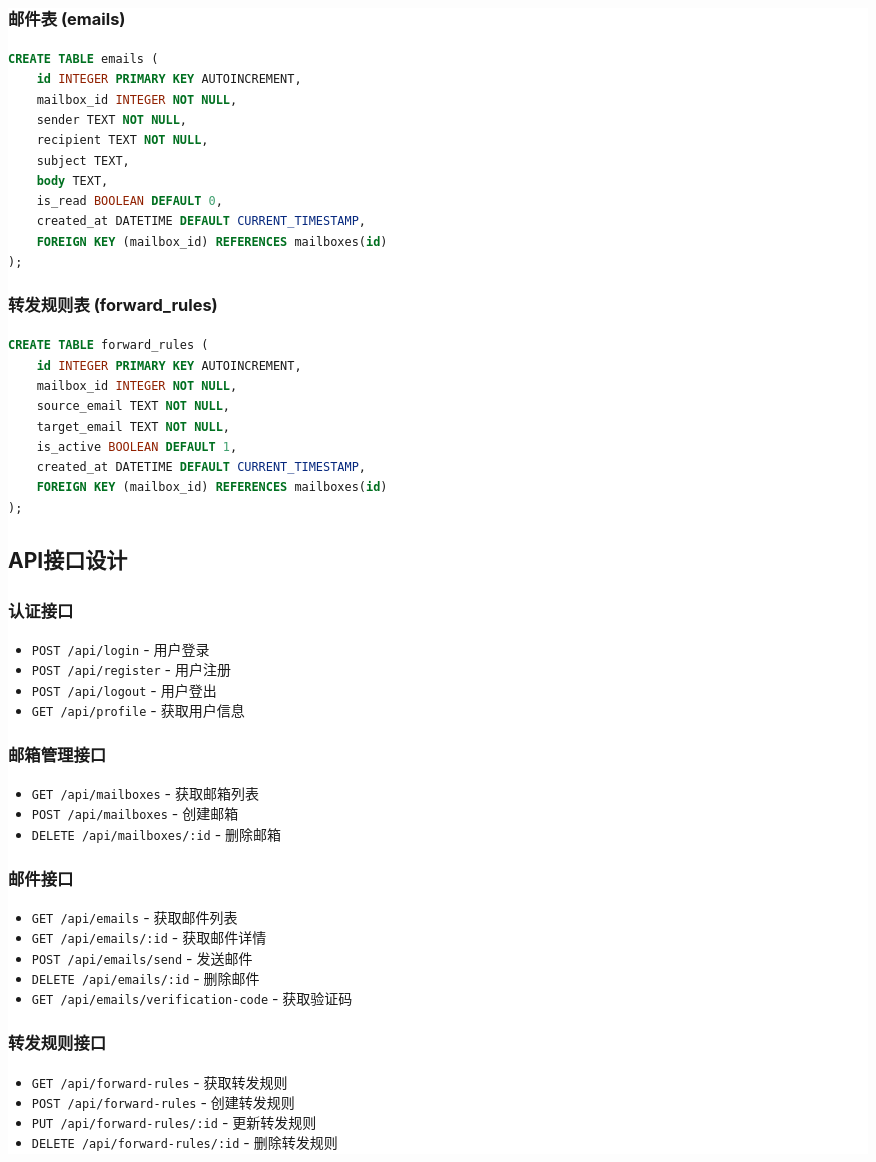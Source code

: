 ### 邮件表 (emails)
```sql
CREATE TABLE emails (
    id INTEGER PRIMARY KEY AUTOINCREMENT,
    mailbox_id INTEGER NOT NULL,
    sender TEXT NOT NULL,
    recipient TEXT NOT NULL,
    subject TEXT,
    body TEXT,
    is_read BOOLEAN DEFAULT 0,
    created_at DATETIME DEFAULT CURRENT_TIMESTAMP,
    FOREIGN KEY (mailbox_id) REFERENCES mailboxes(id)
);
```

### 转发规则表 (forward_rules)
```sql
CREATE TABLE forward_rules (
    id INTEGER PRIMARY KEY AUTOINCREMENT,
    mailbox_id INTEGER NOT NULL,
    source_email TEXT NOT NULL,
    target_email TEXT NOT NULL,
    is_active BOOLEAN DEFAULT 1,
    created_at DATETIME DEFAULT CURRENT_TIMESTAMP,
    FOREIGN KEY (mailbox_id) REFERENCES mailboxes(id)
);
```

## API接口设计

### 认证接口
- `POST /api/login` - 用户登录
- `POST /api/register` - 用户注册
- `POST /api/logout` - 用户登出
- `GET /api/profile` - 获取用户信息

### 邮箱管理接口
- `GET /api/mailboxes` - 获取邮箱列表
- `POST /api/mailboxes` - 创建邮箱
- `DELETE /api/mailboxes/:id` - 删除邮箱

### 邮件接口
- `GET /api/emails` - 获取邮件列表
- `GET /api/emails/:id` - 获取邮件详情
- `POST /api/emails/send` - 发送邮件
- `DELETE /api/emails/:id` - 删除邮件
- `GET /api/emails/verification-code` - 获取验证码

### 转发规则接口
- `GET /api/forward-rules` - 获取转发规则
- `POST /api/forward-rules` - 创建转发规则
- `PUT /api/forward-rules/:id` - 更新转发规则
- `DELETE /api/forward-rules/:id` - 删除转发规则
